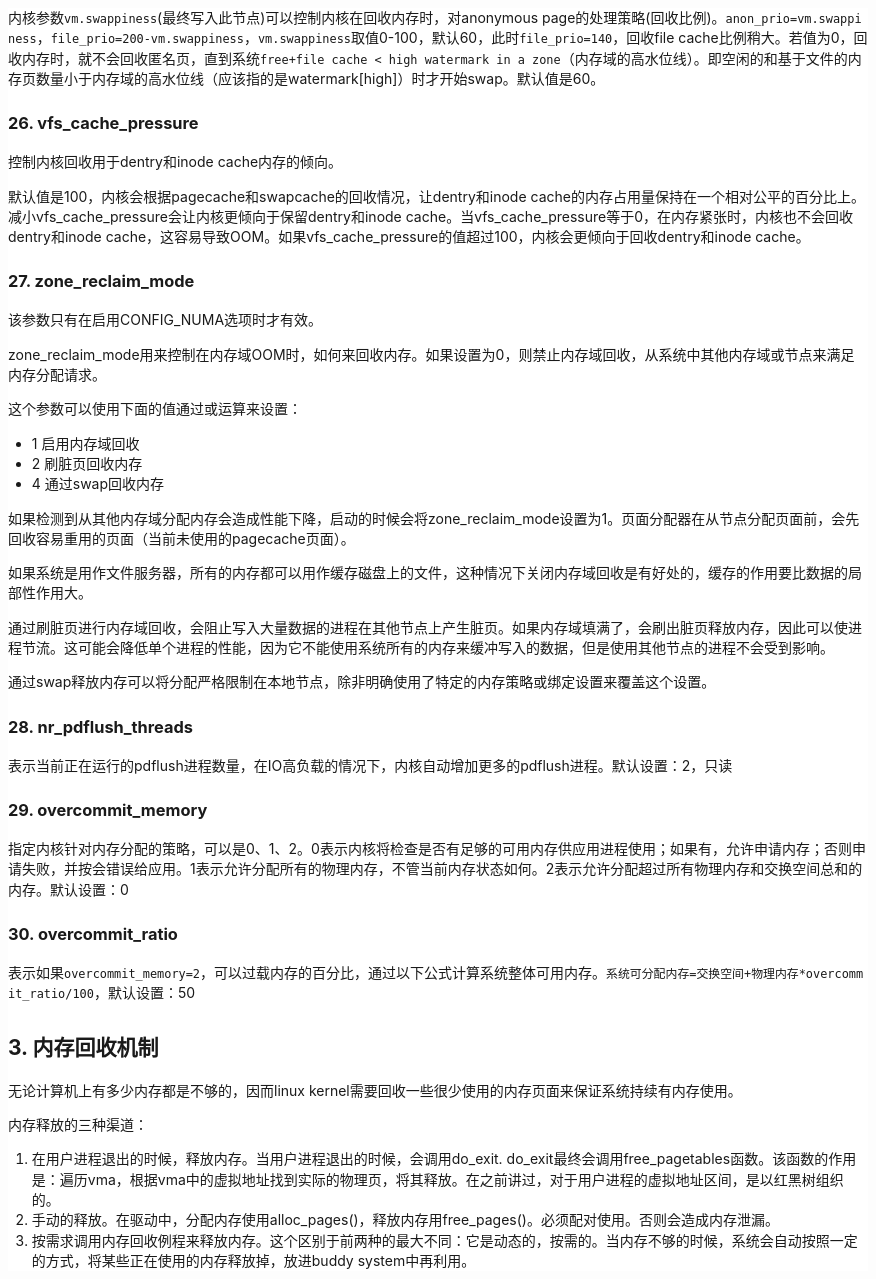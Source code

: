 内核参数`vm.swappiness`(最终写入此节点)可以控制内核在回收内存时，对anonymous page的处理策略(回收比例)。`anon_prio=vm.swappiness`，`file_prio=200-vm.swappiness`，`vm.swappiness`取值0-100，默认60，此时`file_prio=140`，回收file cache比例稍大。若值为0，回收内存时，就不会回收匿名页，直到系统`free+file cache < high watermark in a zone`（内存域的高水位线）。即空闲的和基于文件的内存页数量小于内存域的高水位线（应该指的是watermark[high]）时才开始swap。默认值是60。

### 26. vfs_cache_pressure

控制内核回收用于dentry和inode cache内存的倾向。

默认值是100，内核会根据pagecache和swapcache的回收情况，让dentry和inode cache的内存占用量保持在一个相对公平的百分比上。减小vfs_cache_pressure会让内核更倾向于保留dentry和inode cache。当vfs_cache_pressure等于0，在内存紧张时，内核也不会回收dentry和inode cache，这容易导致OOM。如果vfs_cache_pressure的值超过100，内核会更倾向于回收dentry和inode cache。

### 27. zone_reclaim_mode

该参数只有在启用CONFIG_NUMA选项时才有效。

zone_reclaim_mode用来控制在内存域OOM时，如何来回收内存。如果设置为0，则禁止内存域回收，从系统中其他内存域或节点来满足内存分配请求。

这个参数可以使用下面的值通过或运算来设置：

- 1     启用内存域回收
- 2     刷脏页回收内存
- 4     通过swap回收内存

如果检测到从其他内存域分配内存会造成性能下降，启动的时候会将zone_reclaim_mode设置为1。页面分配器在从节点分配页面前，会先回收容易重用的页面（当前未使用的pagecache页面）。

如果系统是用作文件服务器，所有的内存都可以用作缓存磁盘上的文件，这种情况下关闭内存域回收是有好处的，缓存的作用要比数据的局部性作用大。

通过刷脏页进行内存域回收，会阻止写入大量数据的进程在其他节点上产生脏页。如果内存域填满了，会刷出脏页释放内存，因此可以使进程节流。这可能会降低单个进程的性能，因为它不能使用系统所有的内存来缓冲写入的数据，但是使用其他节点的进程不会受到影响。

通过swap释放内存可以将分配严格限制在本地节点，除非明确使用了特定的内存策略或绑定设置来覆盖这个设置。 

### 28. nr_pdflush_threads

表示当前正在运行的pdflush进程数量，在IO高负载的情况下，内核自动增加更多的pdflush进程。默认设置：2，只读

### 29.	overcommit_memory

指定内核针对内存分配的策略，可以是0、1、2。0表示内核将检查是否有足够的可用内存供应用进程使用；如果有，允许申请内存；否则申请失败，并按会错误给应用。1表示允许分配所有的物理内存，不管当前内存状态如何。2表示允许分配超过所有物理内存和交换空间总和的内存。默认设置：0

### 30.	overcommit_ratio

表示如果`overcommit_memory=2`，可以过载内存的百分比，通过以下公式计算系统整体可用内存。`系统可分配内存=交换空间+物理内存*overcommit_ratio/100`，默认设置：50

## 3. 内存回收机制

无论计算机上有多少内存都是不够的，因而linux kernel需要回收一些很少使用的内存页面来保证系统持续有内存使用。

内存释放的三种渠道：
1. 在用户进程退出的时候，释放内存。当用户进程退出的时候，会调用do_exit. do_exit最终会调用free_pagetables函数。该函数的作用是：遍历vma，根据vma中的虚拟地址找到实际的物理页，将其释放。在之前讲过，对于用户进程的虚拟地址区间，是以红黑树组织的。
2. 手动的释放。在驱动中，分配内存使用alloc_pages()，释放内存用free_pages()。必须配对使用。否则会造成内存泄漏。
3. 按需求调用内存回收例程来释放内存。这个区别于前两种的最大不同：它是动态的，按需的。当内存不够的时候，系统会自动按照一定的方式，将某些正在使用的内存释放掉，放进buddy system中再利用。
